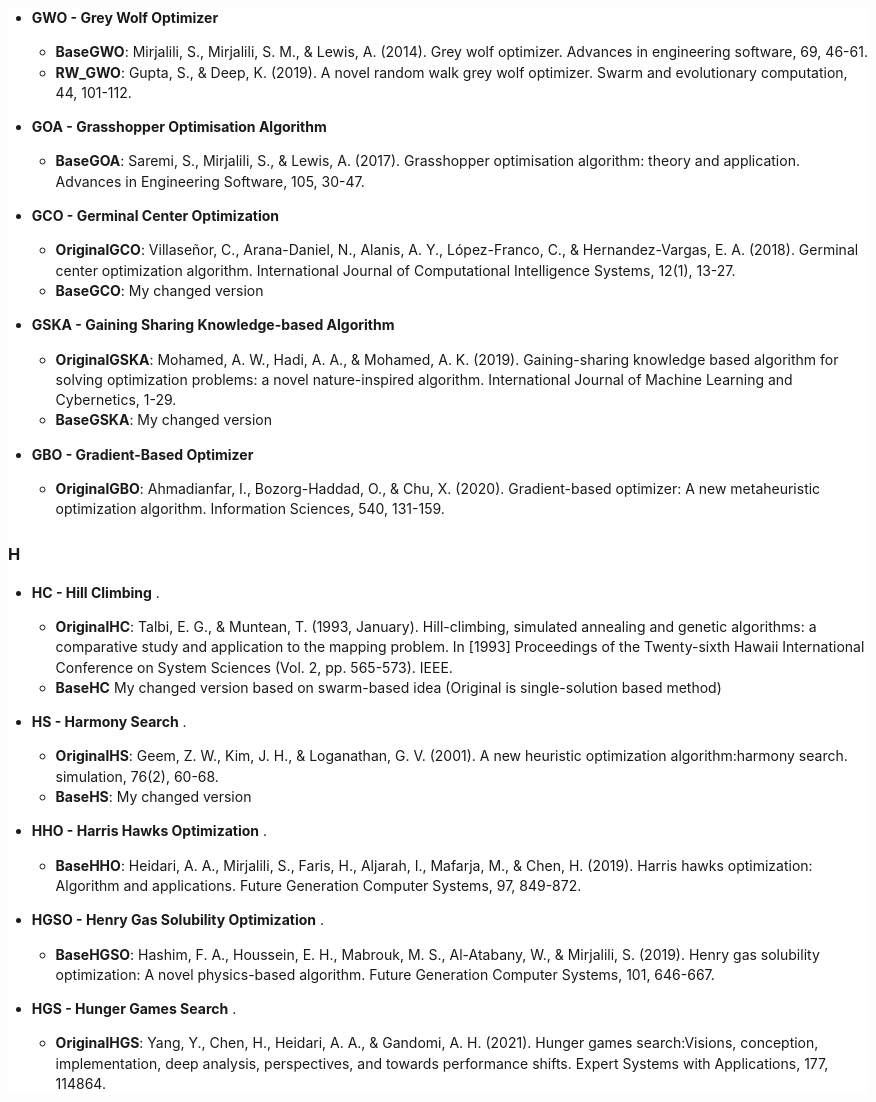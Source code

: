 * **GWO - Grey Wolf Optimizer** 
  * **BaseGWO**: Mirjalili, S., Mirjalili, S. M., & Lewis, A. (2014). Grey wolf optimizer. Advances in engineering software, 69, 46-61.
  * **RW_GWO**: Gupta, S., & Deep, K. (2019). A novel random walk grey wolf optimizer. Swarm and evolutionary computation, 44, 101-112.

* **GOA - Grasshopper Optimisation Algorithm** 
  * **BaseGOA**: Saremi, S., Mirjalili, S., & Lewis, A. (2017). Grasshopper optimisation algorithm: theory and application. Advances in Engineering Software, 105, 30-47.

* **GCO - Germinal Center Optimization** 
  * **OriginalGCO**: Villaseñor, C., Arana-Daniel, N., Alanis, A. Y., López-Franco, C., & Hernandez-Vargas, E. A. (2018). Germinal center optimization algorithm. International Journal of Computational Intelligence Systems, 12(1), 13-27.
  * **BaseGCO**: My changed version

* **GSKA - Gaining Sharing Knowledge-based Algorithm** 
  * **OriginalGSKA**: Mohamed, A. W., Hadi, A. A., & Mohamed, A. K. (2019). Gaining-sharing knowledge based algorithm for solving optimization problems: a novel nature-inspired algorithm. International Journal of Machine Learning and Cybernetics, 1-29.
  * **BaseGSKA**: My changed version

* **GBO - Gradient-Based Optimizer**
  * **OriginalGBO**: Ahmadianfar, I., Bozorg-Haddad, O., & Chu, X. (2020). Gradient-based optimizer: A new metaheuristic optimization algorithm. Information Sciences, 540, 131-159.

### H

* **HC - Hill Climbing** . 
  * **OriginalHC**: Talbi, E. G., & Muntean, T. (1993, January). Hill-climbing, simulated annealing and genetic algorithms: a comparative study and application to the mapping problem. In [1993] Proceedings of the Twenty-sixth Hawaii International Conference on System Sciences (Vol. 2, pp. 565-573). IEEE.
  * **BaseHC** My changed version based on swarm-based idea (Original is single-solution based method)

* **HS - Harmony Search** . 
  * **OriginalHS**: Geem, Z. W., Kim, J. H., & Loganathan, G. V. (2001). A new heuristic optimization algorithm:harmony search. simulation, 76(2), 60-68.
  * **BaseHS**: My changed version

* **HHO - Harris Hawks Optimization** . 
  * **BaseHHO**: Heidari, A. A., Mirjalili, S., Faris, H., Aljarah, I., Mafarja, M., & Chen, H. (2019). Harris hawks optimization: Algorithm and applications. Future Generation Computer Systems, 97, 849-872.

* **HGSO - Henry Gas Solubility Optimization** . 
  * **BaseHGSO**: Hashim, F. A., Houssein, E. H., Mabrouk, M. S., Al-Atabany, W., & Mirjalili, S. (2019). Henry gas solubility optimization: A novel physics-based algorithm. Future Generation Computer Systems, 101, 646-667.

* **HGS - Hunger Games Search** . 
  * **OriginalHGS**: Yang, Y., Chen, H., Heidari, A. A., & Gandomi, A. H. (2021). Hunger games search:Visions, conception, implementation, deep analysis, perspectives, and towards performance shifts. Expert Systems with Applications, 177, 114864.
  

[comment]: <> (---)
[comment]: <> (> "Knowledge is power, sharing it is the premise of progress in life. It seems like a burden to someone, but it is the only way to achieve immortality.")
[comment]: <> (>  --- [Nguyen Van Thieu]&#40;https://www.researchgate.net/profile/Nguyen_Thieu2&#41;)
[comment]: <> (---)